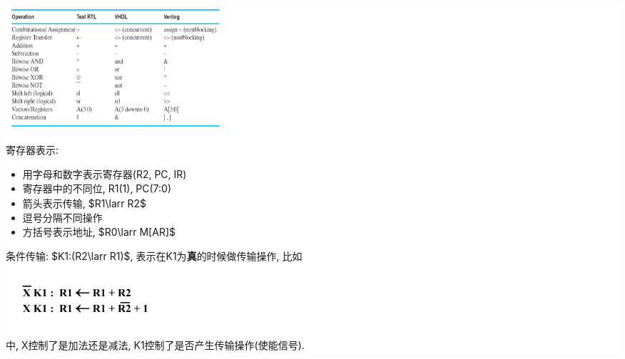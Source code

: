 <img src="./pic/image-20211221190747542.png" alt="image-20211221190747542" style="zoom:30%;" />

寄存器表示:

* 用字母和数字表示寄存器(R2, PC, IR)
* 寄存器中的不同位, R1(1), PC(7:0)
* 箭头表示传输, $R1\larr R2$
* 逗号分隔不同操作
* 方括号表示地址, $R0\larr M[AR]$

条件传输: $K1:(R2\larr R1)$, 表示在K1为**真**的时候做传输操作, 比如

<img src="./pic/image-20211221191231643.png" alt="image-20211221191231643" style="zoom:30%;" />

中, X控制了是加法还是减法, K1控制了是否产生传输操作(使能信号).
